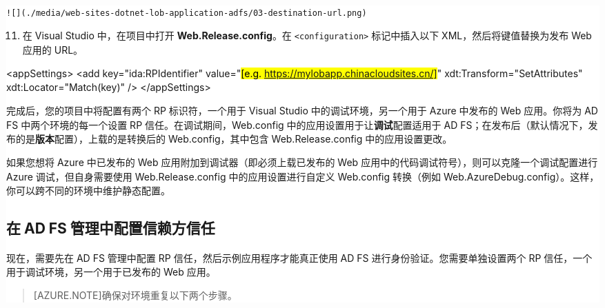 	![](./media/web-sites-dotnet-lob-application-adfs/03-destination-url.png)

11. 在 Visual Studio 中，在项目中打开 **Web.Release.config**。在 `<configuration>` 标记中插入以下 XML，然后将键值替换为发布 Web 应用的 URL。
	<pre class="prettyprint">
&lt;appSettings>
   &lt;add key="ida:RPIdentifier" value="<mark>[e.g. https://mylobapp.chinacloudsites.cn/]</mark>" xdt:Transform="SetAttributes" xdt:Locator="Match(key)" />
&lt;/appSettings></pre>

完成后，您的项目中将配置有两个 RP 标识符，一个用于 Visual Studio 中的调试环境，另一个用于 Azure 中发布的 Web 应用。你将为 AD FS 中两个环境的每一个设置 RP 信任。在调试期间，Web.config 中的应用设置用于让**调试**配置适用于 AD FS；在发布后（默认情况下，发布的是**版本**配置），上载的是转换后的 Web.config，其中包含 Web.Release.config 中的应用设置更改。

如果您想将 Azure 中已发布的 Web 应用附加到调试器（即必须上载已发布的 Web 应用中的代码调试符号），则可以克隆一个调试配置进行 Azure 调试，但自身需要使用 Web.Release.config 中的应用设置进行自定义 Web.config 转换（例如 Web.AzureDebug.config）。这样，你可以跨不同的环境中维护静态配置。

<a name="bkmk_rptrusts"></a>
## 在 AD FS 管理中配置信赖方信任 ##

现在，需要先在 AD FS 管理中配置 RP 信任，然后示例应用程序才能真正使用 AD FS 进行身份验证。您需要单独设置两个 RP 信任，一个用于调试环境，另一个用于已发布的 Web 应用。

> [AZURE.NOTE]确保对环境重复以下两个步骤。
